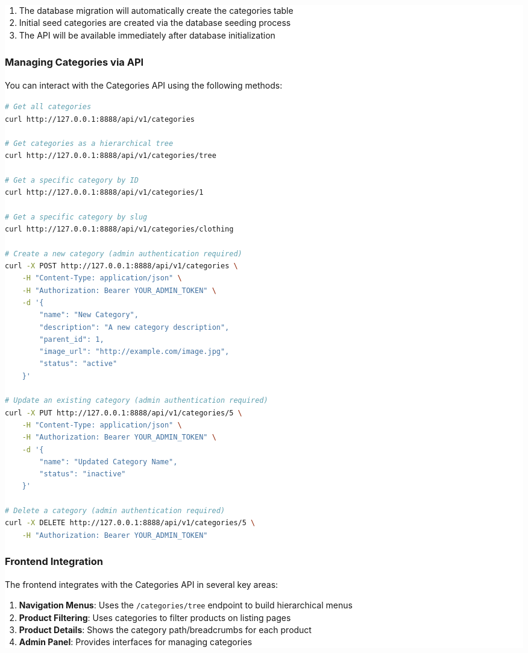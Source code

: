 1. The database migration will automatically create the categories table
2. Initial seed categories are created via the database seeding process
3. The API will be available immediately after database initialization

### Managing Categories via API

You can interact with the Categories API using the following methods:

```bash
# Get all categories
curl http://127.0.0.1:8888/api/v1/categories

# Get categories as a hierarchical tree
curl http://127.0.0.1:8888/api/v1/categories/tree

# Get a specific category by ID
curl http://127.0.0.1:8888/api/v1/categories/1

# Get a specific category by slug
curl http://127.0.0.1:8888/api/v1/categories/clothing

# Create a new category (admin authentication required)
curl -X POST http://127.0.0.1:8888/api/v1/categories \
    -H "Content-Type: application/json" \
    -H "Authorization: Bearer YOUR_ADMIN_TOKEN" \
    -d '{
        "name": "New Category",
        "description": "A new category description",
        "parent_id": 1,
        "image_url": "http://example.com/image.jpg",
        "status": "active"
    }'

# Update an existing category (admin authentication required)
curl -X PUT http://127.0.0.1:8888/api/v1/categories/5 \
    -H "Content-Type: application/json" \
    -H "Authorization: Bearer YOUR_ADMIN_TOKEN" \
    -d '{
        "name": "Updated Category Name",
        "status": "inactive"
    }'

# Delete a category (admin authentication required)
curl -X DELETE http://127.0.0.1:8888/api/v1/categories/5 \
    -H "Authorization: Bearer YOUR_ADMIN_TOKEN"
```

### Frontend Integration

The frontend integrates with the Categories API in several key areas:

1. **Navigation Menus**: Uses the `/categories/tree` endpoint to build hierarchical menus
2. **Product Filtering**: Uses categories to filter products on listing pages
3. **Product Details**: Shows the category path/breadcrumbs for each product
4. **Admin Panel**: Provides interfaces for managing categories
